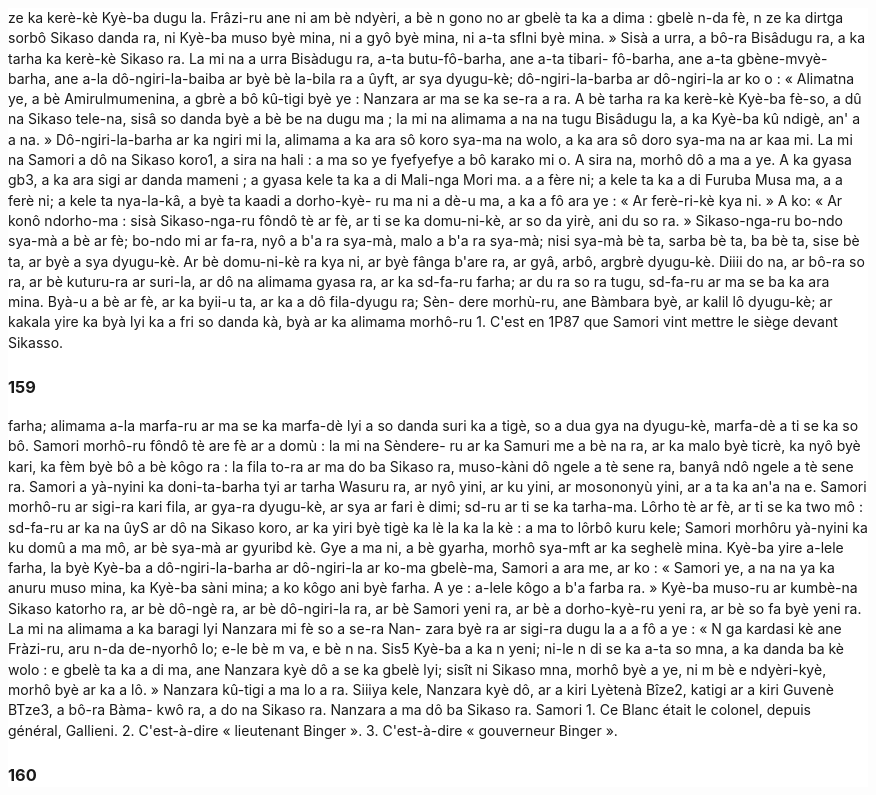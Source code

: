 ze ka kerè-kè Kyè-ba dugu la. Frâzi-ru ane ni am bè ndyèri, a bè n gono no ar gbelè ta ka a dima : gbelè n-da fè, n ze ka dirtga sorbô Sikaso danda ra, ni Kyè-ba muso byè mina, ni a gyô byè mina, ni a-ta sflni byè mina. » Sisà a urra, a bô-ra Bisâdugu ra, a ka tarha ka kerè-kè Sikaso ra. La mi na a urra Bisàdugu ra, a-ta butu-fô-barha, ane a-ta tibari- fô-barha, ane a-ta gbène-mvyè-barha, ane a-la dô-ngiri-la-baiba ar byè bè la-bila ra a ûyft, ar sya dyugu-kè; dô-ngiri-la-barba ar dô-ngiri-la ar ko o : « Alimatna ye, a bè Amirulmumenina, a gbrè a bô kû-tigi byè ye : Nanzara ar ma se ka se-ra a ra. A bè tarha ra ka kerè-kè Kyè-ba fè-so, a dû na Sikaso tele-na, sisâ so danda byè a bè be na dugu ma ; la mi na alimama a na na tugu Bisâdugu la, a ka Kyè-ba kû ndigè, an' a a na. » Dô-ngiri-la-barha ar ka ngiri mi la, alimama a ka ara sô koro sya-ma na wolo, a ka ara sô doro sya-ma na ar kaa mi. La mi na Samori a dô na Sikaso koro1, a sira na hali : a ma so ye fyefyefye a bô karako mi o. A sira na, morhô dô a ma a ye. A ka gyasa gb3, a ka ara sigi ar danda mameni ; a gyasa kele ta ka a di Mali-nga Mori ma. a a fère ni; a kele ta ka a di Furuba Musa ma, a a ferè ni; a kele ta nya-la-kâ, a byè ta kaadi a dorho-kyè- ru ma ni a dè-u ma, a ka a fô ara ye : « Ar ferè-ri-kè kya ni. » A ko: « Ar konô ndorho-ma : sisà Sikaso-nga-ru fôndô tè ar fè, ar ti se ka domu-ni-kè, ar so da yirè, ani du so ra. » Sikaso-nga-ru bo-ndo sya-mà a bè ar fè; bo-ndo mi ar fa-ra, nyô a b'a ra sya-mà, malo a b'a ra sya-mà; nisi sya-mà bè ta, sarba bè ta, ba bè ta, sise bè ta, ar byè a sya dyugu-kè. Ar bè domu-ni-kè ra kya ni, ar byè fânga b'are ra, ar gyâ, arbô, argbrè dyugu-kè. Diiii do na, ar bô-ra so ra, ar bè kuturu-ra ar suri-la, ar dô na alimama gyasa ra, ar ka sd-fa-ru farha; ar du ra so ra tugu, sd-fa-ru ar ma se ba ka ara mina. Byà-u a bè ar fè, ar ka byii-u ta, ar ka a dô fila-dyugu ra; Sèn- dere morhù-ru, ane Bàmbara byè, ar kalil lô dyugu-kè; ar kakala yire ka byà lyi ka a fri so danda kà, byà ar ka alimama morhô-ru 1. C'est en 1P87 que Samori vint mettre le siège devant Sikasso.

### 159

farha; alimama a-la marfa-ru ar ma se ka marfa-dè lyi a so danda suri ka a tigè, so a dua gya na dyugu-kè, marfa-dè a ti se ka so bô. Samori morhô-ru fôndô tè are fè ar a domù : la mi na Sèndere- ru ar ka Samuri me a bè na ra, ar ka malo byè ticrè, ka nyô byè kari, ka fèm byè bô a bè kôgo ra : la fila to-ra ar ma do ba Sikaso ra, muso-kàni dô ngele a tè sene ra, banyâ ndô ngele a tè sene ra. Samori a yà-nyini ka doni-ta-barha tyi ar tarha Wasuru ra, ar nyô yini, ar ku yini, ar mosononyù yini, ar a ta ka an'a na e. Samori morhô-ru ar sigi-ra kari fila, ar gya-ra dyugu-kè, ar sya ar fari è dimi; sd-ru ar ti se ka tarha-ma. Lôrho tè ar fè, ar ti se ka two mô : sd-fa-ru ar ka na ûyS ar dô na Sikaso koro, ar ka yiri byè tigè ka lè la ka la kè : a ma to lôrbô kuru kele; Samori morhôru yà-nyini ka ku domû a ma mô, ar bè sya-mà ar gyuribd kè. Gye a ma ni, a bè gyarha, morhô sya-mft ar ka seghelè mina. Kyè-ba yire a-lele farha, la byè Kyè-ba a dô-ngiri-la-barha ar dô-ngiri-la ar ko-ma gbelè-ma, Samori a ara me, ar ko : « Samori ye, a na na ya ka anuru muso mina, ka Kyè-ba sàni mina; a ko kôgo ani byè farha. A ye : a-lele kôgo a b'a farba ra. » Kyè-ba muso-ru ar kumbè-na Sikaso katorho ra, ar bè dô-ngè ra, ar bè dô-ngiri-la ra, ar bè Samori yeni ra, ar bè a dorho-kyè-ru yeni ra, ar bè so fa byè yeni ra. La mi na alimama a ka baragi lyi Nanzara mi fè so a se-ra Nan- zara byè ra ar sigi-ra dugu la a a fô a ye : « N ga kardasi kè ane Fràzi-ru, aru n-da de-nyorhô lo; e-le bè m va, e bè n na. Sis5 Kyè-ba a ka n yeni; ni-le n di se ka a-ta so mna, a ka danda ba kè wolo : e gbelè ta ka a di ma, ane Nanzara kyè dô a se ka gbelè lyi; sisît ni Sikaso mna, morhô byè a ye, ni m bè e ndyèri-kyè, morhô byè ar ka a lô. » Nanzara kû-tigi a ma lo a ra. Siiiya kele, Nanzara kyè dô, ar a kiri Lyètenà Bîze2, katigi ar a kiri Guvenè BTze3, a bô-ra Bàma- kwô ra, a do na Sikaso ra. Nanzara a ma dô ba Sikaso ra. Samori 1. Ce Blanc était le colonel, depuis général, Gallieni. 2. C'est-à-dire « lieutenant Binger ». 3. C'est-à-dire « gouverneur Binger ».

### 160
